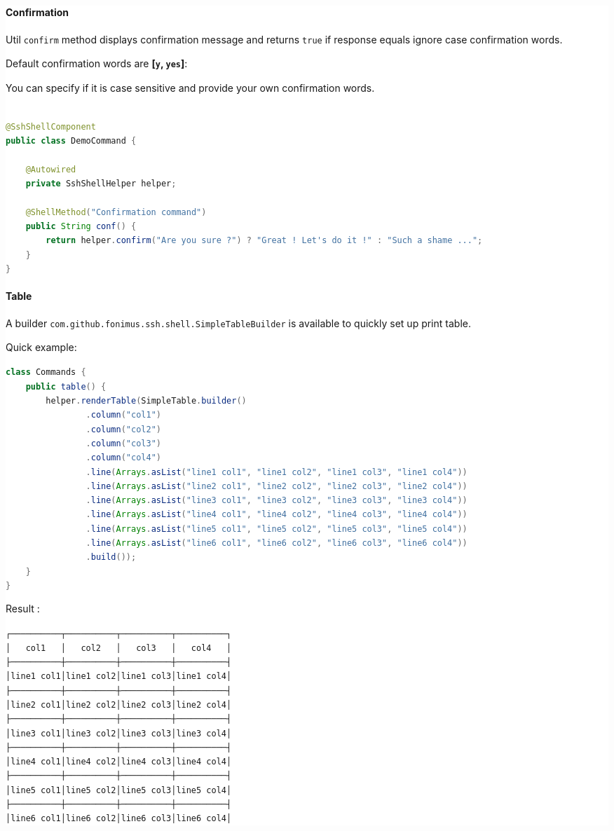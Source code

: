 #### Confirmation

Util `confirm` method displays confirmation message and returns `true`
if response equals ignore case confirmation words.

Default confirmation words are **[`y`, `yes`]**:

You can specify if it is case sensitive and provide your own confirmation words.

```java

@SshShellComponent
public class DemoCommand {

    @Autowired
    private SshShellHelper helper;

    @ShellMethod("Confirmation command")
    public String conf() {
        return helper.confirm("Are you sure ?") ? "Great ! Let's do it !" : "Such a shame ...";
    }
}
```

#### Table

A builder `com.github.fonimus.ssh.shell.SimpleTableBuilder` is available to
quickly set up print table.

Quick example:

````java
class Commands {
    public table() {
        helper.renderTable(SimpleTable.builder()
                .column("col1")
                .column("col2")
                .column("col3")
                .column("col4")
                .line(Arrays.asList("line1 col1", "line1 col2", "line1 col3", "line1 col4"))
                .line(Arrays.asList("line2 col1", "line2 col2", "line2 col3", "line2 col4"))
                .line(Arrays.asList("line3 col1", "line3 col2", "line3 col3", "line3 col4"))
                .line(Arrays.asList("line4 col1", "line4 col2", "line4 col3", "line4 col4"))
                .line(Arrays.asList("line5 col1", "line5 col2", "line5 col3", "line5 col4"))
                .line(Arrays.asList("line6 col1", "line6 col2", "line6 col3", "line6 col4"))
                .build());
    }
}

````

Result :

````text
┌──────────┬──────────┬──────────┬──────────┐
│   col1   │   col2   │   col3   │   col4   │
├──────────┼──────────┼──────────┼──────────┤
│line1 col1│line1 col2│line1 col3│line1 col4│
├──────────┼──────────┼──────────┼──────────┤
│line2 col1│line2 col2│line2 col3│line2 col4│
├──────────┼──────────┼──────────┼──────────┤
│line3 col1│line3 col2│line3 col3│line3 col4│
├──────────┼──────────┼──────────┼──────────┤
│line4 col1│line4 col2│line4 col3│line4 col4│
├──────────┼──────────┼──────────┼──────────┤
│line5 col1│line5 col2│line5 col3│line5 col4│
├──────────┼──────────┼──────────┼──────────┤
│line6 col1│line6 col2│line6 col3│line6 col4│
````